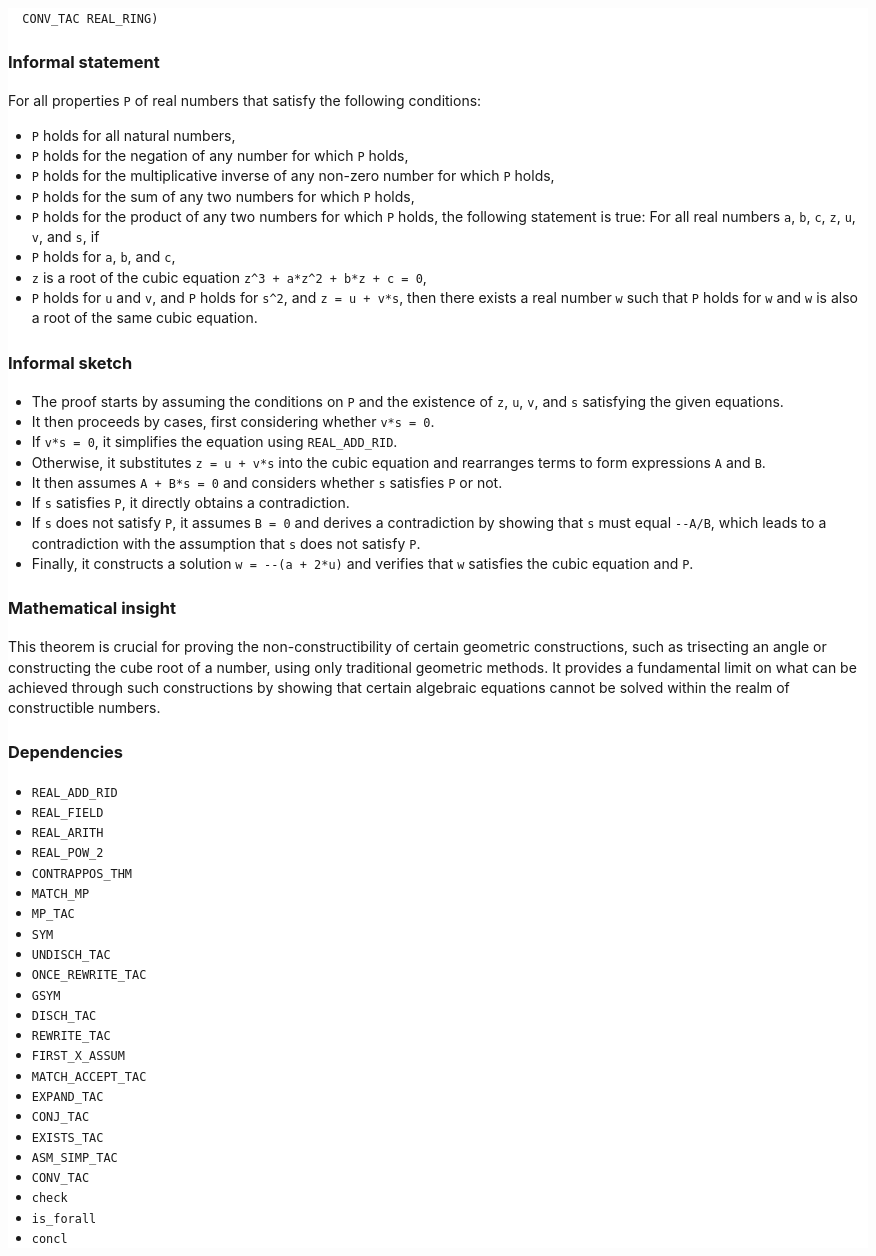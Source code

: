 ```ocaml
  CONV_TAC REAL_RING)
```

### Informal statement
For all properties `P` of real numbers that satisfy the following conditions:
- `P` holds for all natural numbers,
- `P` holds for the negation of any number for which `P` holds,
- `P` holds for the multiplicative inverse of any non-zero number for which `P` holds,
- `P` holds for the sum of any two numbers for which `P` holds,
- `P` holds for the product of any two numbers for which `P` holds,
the following statement is true:
For all real numbers `a`, `b`, `c`, `z`, `u`, `v`, and `s`, if
- `P` holds for `a`, `b`, and `c`,
- `z` is a root of the cubic equation `z^3 + a*z^2 + b*z + c = 0`,
- `P` holds for `u` and `v`, and `P` holds for `s^2`, and `z = u + v*s`,
then there exists a real number `w` such that `P` holds for `w` and `w` is also a root of the same cubic equation.

### Informal sketch
* The proof starts by assuming the conditions on `P` and the existence of `z`, `u`, `v`, and `s` satisfying the given equations.
* It then proceeds by cases, first considering whether `v*s = 0`.
* If `v*s = 0`, it simplifies the equation using `REAL_ADD_RID`.
* Otherwise, it substitutes `z = u + v*s` into the cubic equation and rearranges terms to form expressions `A` and `B`.
* It then assumes `A + B*s = 0` and considers whether `s` satisfies `P` or not.
* If `s` satisfies `P`, it directly obtains a contradiction.
* If `s` does not satisfy `P`, it assumes `B = 0` and derives a contradiction by showing that `s` must equal `--A/B`, which leads to a contradiction with the assumption that `s` does not satisfy `P`.
* Finally, it constructs a solution `w = --(a + 2*u)` and verifies that `w` satisfies the cubic equation and `P`.

### Mathematical insight
This theorem is crucial for proving the non-constructibility of certain geometric constructions, such as trisecting an angle or constructing the cube root of a number, using only traditional geometric methods. It provides a fundamental limit on what can be achieved through such constructions by showing that certain algebraic equations cannot be solved within the realm of constructible numbers.

### Dependencies
* `REAL_ADD_RID`
* `REAL_FIELD`
* `REAL_ARITH`
* `REAL_POW_2`
* `CONTRAPPOS_THM`
* `MATCH_MP`
* `MP_TAC`
* `SYM`
* `UNDISCH_TAC`
* `ONCE_REWRITE_TAC`
* `GSYM`
* `DISCH_TAC`
* `REWRITE_TAC`
* `FIRST_X_ASSUM`
* `MATCH_ACCEPT_TAC`
* `EXPAND_TAC`
* `CONJ_TAC`
* `EXISTS_TAC`
* `ASM_SIMP_TAC`
* `CONV_TAC`
* `check`
* `is_forall`
* `concl` 